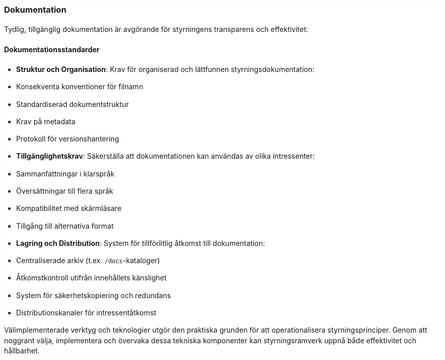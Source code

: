 

### Dokumentation

Tydlig, tillgänglig dokumentation är avgörande för styrningens transparens och effektivitet:

#### Dokumentationsstandarder

- **Struktur och Organisation**: Krav för organiserad och lättfunnen styrningsdokumentation:
- Konsekventa konventioner för filnamn
- Standardiserad dokumentstruktur
- Krav på metadata
- Protokoll för versionshantering

- **Tillgänglighetskrav**: Säkerställa att dokumentationen kan användas av olika intressenter:
- Sammanfattningar i klarspråk
- Översättningar till flera språk
- Kompatibilitet med skärmläsare
- Tillgång till alternativa format

- **Lagring och Distribution**: System för tillförlitlig åtkomst till dokumentation:
- Centraliserade arkiv (t.ex. `/docs`-kataloger)
- Åtkomstkontroll utifrån innehållets känslighet
- System för säkerhetskopiering och redundans
- Distributionskanaler för intressentåtkomst

Välimplementerade verktyg och teknologier utgör den praktiska grunden för att operationalisera styrningsprinciper. Genom att noggrant välja, implementera och övervaka dessa tekniska komponenter kan styrningsramverk uppnå både effektivitet och hållbarhet.

